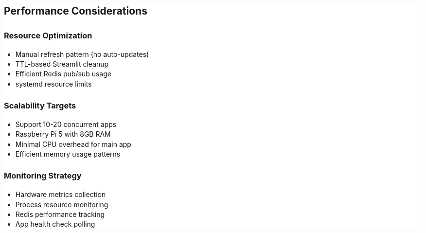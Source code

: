 ## Performance Considerations

### Resource Optimization
- Manual refresh pattern (no auto-updates)
- TTL-based Streamlit cleanup
- Efficient Redis pub/sub usage
- systemd resource limits

### Scalability Targets
- Support 10-20 concurrent apps
- Raspberry Pi 5 with 8GB RAM
- Minimal CPU overhead for main app
- Efficient memory usage patterns

### Monitoring Strategy
- Hardware metrics collection
- Process resource monitoring
- Redis performance tracking
- App health check polling

